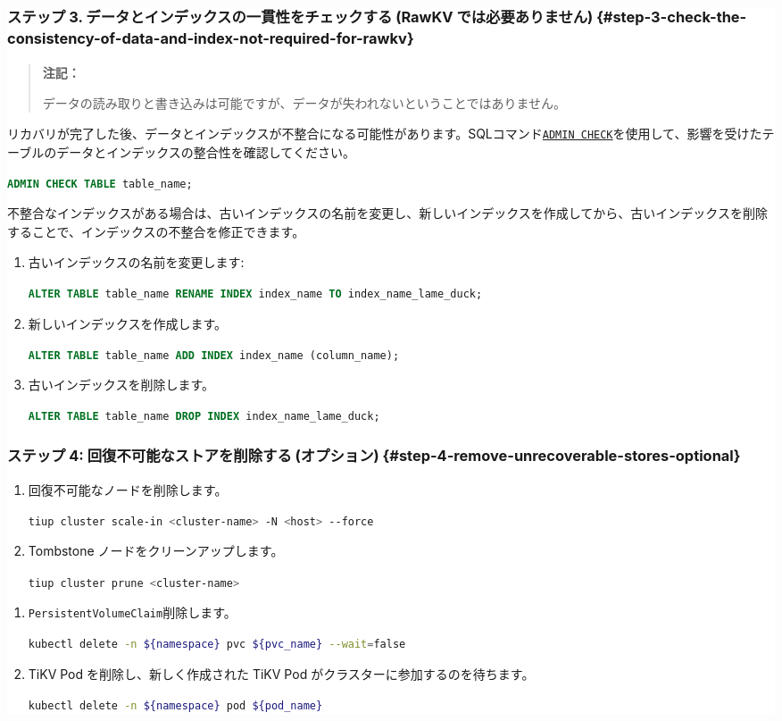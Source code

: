 ### ステップ 3. データとインデックスの一貫性をチェックする (RawKV では必要ありません) {#step-3-check-the-consistency-of-data-and-index-not-required-for-rawkv}

> **注記：**
>
> データの読み取りと書き込みは可能ですが、データが失われないということではありません。

リカバリが完了した後、データとインデックスが不整合になる可能性があります。SQLコマンド[`ADMIN CHECK`](/sql-statements/sql-statement-admin-check-table-index.md)を使用して、影響を受けたテーブルのデータとインデックスの整合性を確認してください。

```sql
ADMIN CHECK TABLE table_name;
```

不整合なインデックスがある場合は、古いインデックスの名前を変更し、新しいインデックスを作成してから、古いインデックスを削除することで、インデックスの不整合を修正できます。

1.  古いインデックスの名前を変更します:

    ```sql
    ALTER TABLE table_name RENAME INDEX index_name TO index_name_lame_duck;
    ```

2.  新しいインデックスを作成します。

    ```sql
    ALTER TABLE table_name ADD INDEX index_name (column_name);
    ```

3.  古いインデックスを削除します。

    ```sql
    ALTER TABLE table_name DROP INDEX index_name_lame_duck;
    ```

### ステップ 4: 回復不可能なストアを削除する (オプション) {#step-4-remove-unrecoverable-stores-optional}

<SimpleTab>
<div label="Stores deployed using TiUP">

1.  回復不可能なノードを削除します。

    ```bash
    tiup cluster scale-in <cluster-name> -N <host> --force
    ```

2.  Tombstone ノードをクリーンアップします。

    ```bash
    tiup cluster prune <cluster-name>
    ```

</div>
<div label="Stores deployed using TiDB Operator">

1.  `PersistentVolumeClaim`削除します。

    ```bash
    kubectl delete -n ${namespace} pvc ${pvc_name} --wait=false
    ```

2.  TiKV Pod を削除し、新しく作成された TiKV Pod がクラスターに参加するのを待ちます。

    ```bash
    kubectl delete -n ${namespace} pod ${pod_name}
    ```

</div>
</SimpleTab>
